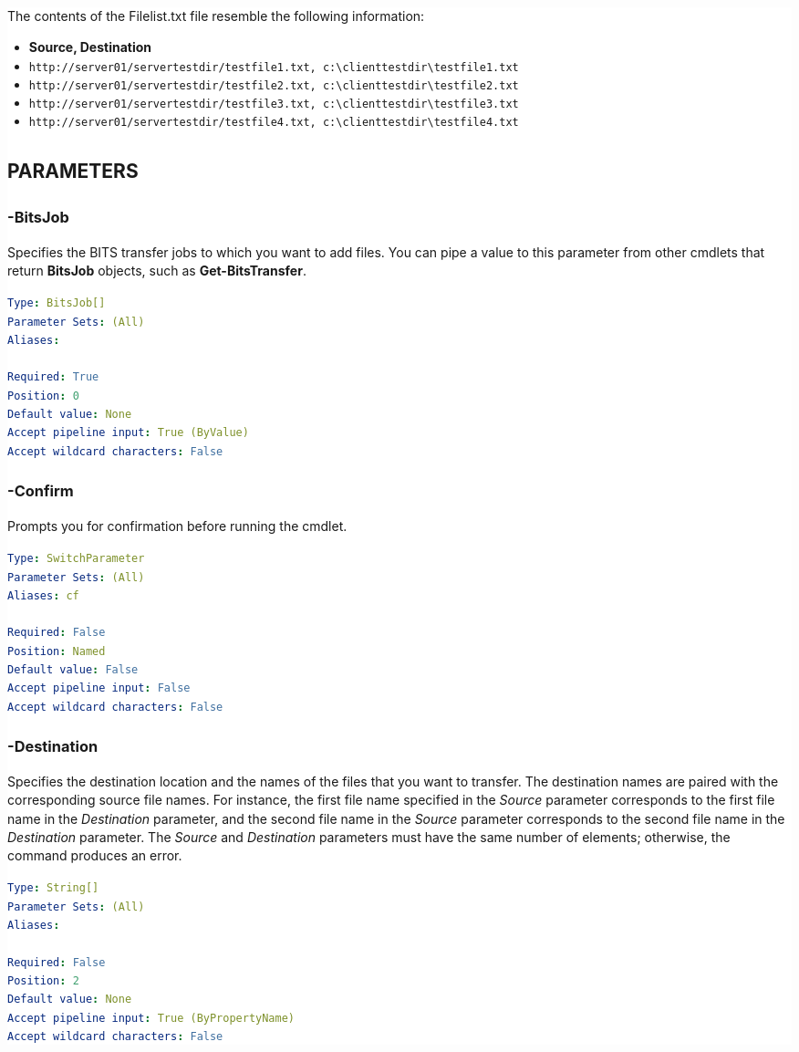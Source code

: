 The contents of the Filelist.txt file resemble the following information:

- **Source, Destination**
- `http://server01/servertestdir/testfile1.txt, c:\clienttestdir\testfile1.txt`
- `http://server01/servertestdir/testfile2.txt, c:\clienttestdir\testfile2.txt`
- `http://server01/servertestdir/testfile3.txt, c:\clienttestdir\testfile3.txt`
- `http://server01/servertestdir/testfile4.txt, c:\clienttestdir\testfile4.txt`

## PARAMETERS

### -BitsJob
Specifies the BITS transfer jobs to which you want to add files.
You can pipe a value to this parameter from other cmdlets that return **BitsJob** objects, such as **Get-BitsTransfer**.

```yaml
Type: BitsJob[]
Parameter Sets: (All)
Aliases: 

Required: True
Position: 0
Default value: None
Accept pipeline input: True (ByValue)
Accept wildcard characters: False
```

### -Confirm
Prompts you for confirmation before running the cmdlet.

```yaml
Type: SwitchParameter
Parameter Sets: (All)
Aliases: cf

Required: False
Position: Named
Default value: False
Accept pipeline input: False
Accept wildcard characters: False
```

### -Destination
Specifies the destination location and the names of the files that you want to transfer.
The destination names are paired with the corresponding source file names.
For instance, the first file name specified in the *Source* parameter corresponds to the first file name in the *Destination* parameter, and the second file name in the *Source*  parameter corresponds to the second file name in the *Destination* parameter.
The *Source* and *Destination* parameters must have the same number of elements; otherwise, the command produces an error.

```yaml
Type: String[]
Parameter Sets: (All)
Aliases: 

Required: False
Position: 2
Default value: None
Accept pipeline input: True (ByPropertyName)
Accept wildcard characters: False
```
